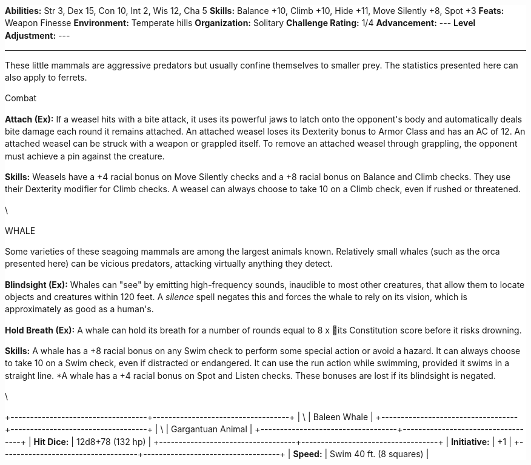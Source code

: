   **Abilities:**             Str 3, Dex 15, Con 10, Int 2, Wis 12, Cha 5
  **Skills:**                Balance +10, Climb +10, Hide +11, Move Silently +8, Spot +3
  **Feats:**                 Weapon Finesse
  **Environment:**           Temperate hills
  **Organization:**          Solitary
  **Challenge Rating:**      1/4
  **Advancement:**           ---
  **Level Adjustment:**      ---
  -------------------------- -------------------------------------------------------------

These little mammals are aggressive predators but usually confine
themselves to smaller prey. The statistics presented here can also apply
to ferrets.

Combat

**Attach (Ex):** If a weasel hits with a bite attack, it uses its
powerful jaws to latch onto the opponent's body and automatically deals
bite damage each round it remains attached. An attached weasel loses its
Dexterity bonus to Armor Class and has an AC of 12. An attached weasel
can be struck with a weapon or grappled itself. To remove an attached
weasel through grappling, the opponent must achieve a pin against the
creature.

**Skills:** Weasels have a +4 racial bonus on Move Silently checks and a
+8 racial bonus on Balance and Climb checks. They use their Dexterity
modifier for Climb checks. A weasel can always choose to take 10 on a
Climb check, even if rushed or threatened.

\

WHALE

Some varieties of these seagoing mammals are among the largest animals
known. Relatively small whales (such as the orca presented here) can be
vicious predators, attacking virtually anything they detect.

**Blindsight (Ex):** Whales can "see" by emitting high-frequency sounds,
inaudible to most other creatures, that allow them to locate objects and
creatures within 120 feet. A *silence* spell negates this and forces the
whale to rely on its vision, which is approximately as good as a
human's.

**Hold Breath (Ex):** A whale can hold its breath for a number of rounds
equal to 8 x its Constitution score before it risks drowning.

**Skills:** A whale has a +8 racial bonus on any Swim check to perform
some special action or avoid a hazard. It can always choose to take 10
on a Swim check, even if distracted or endangered. It can use the run
action while swimming, provided it swims in a straight line. \*A whale
has a +4 racial bonus on Spot and Listen checks. These bonuses are lost
if its blindsight is negated.

\

+-----------------------------------+-----------------------------------+
| \                                 | Baleen Whale                      |
+-----------------------------------+-----------------------------------+
| \                                 | Gargantuan Animal                 |
+-----------------------------------+-----------------------------------+
| **Hit Dice:**                     | 12d8+78 (132 hp)                  |
+-----------------------------------+-----------------------------------+
| **Initiative:**                   | +1                                |
+-----------------------------------+-----------------------------------+
| **Speed:**                        | Swim 40 ft. (8 squares)           |